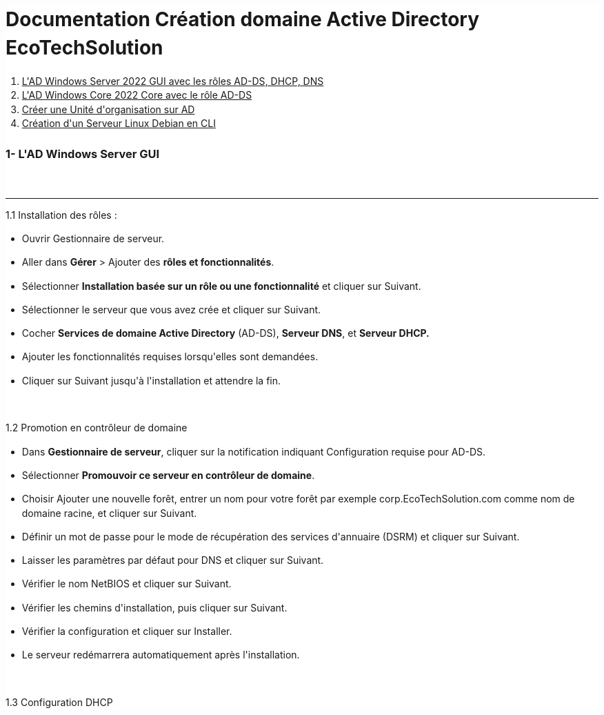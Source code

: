 # Documentation Création domaine Active Directory EcoTechSolution

1. [L'AD Windows Server 2022 GUI avec les rôles AD-DS, DHCP, DNS](#server)
2. [L'AD Windows Core 2022 Core avec le rôle AD-DS](#core)
3. [Créer une Unité d'organisation sur AD](#ou)
4. [Création d'un Serveur Linux Debian en CLI](#debian)

### 1- L'AD Windows Server GUI
<span id="server"></span>

<br>

---

1.1 Installation des rôles :

  - Ouvrir Gestionnaire de serveur.

  - Aller dans **Gérer** > Ajouter des **rôles et fonctionnalités**.

  - Sélectionner **Installation basée sur un rôle ou une fonctionnalité** et cliquer sur Suivant.

  - Sélectionner le serveur que vous avez crée et cliquer sur Suivant.

  - Cocher **Services de domaine Active Directory** (AD-DS), **Serveur DNS**, et **Serveur DHCP.**

  - Ajouter les fonctionnalités requises lorsqu'elles sont demandées.

  - Cliquer sur Suivant jusqu'à l'installation et attendre la fin.

<br>

1.2 Promotion en contrôleur de domaine

  - Dans **Gestionnaire de serveur**, cliquer sur la notification indiquant Configuration requise pour AD-DS.

  - Sélectionner **Promouvoir ce serveur en contrôleur de domaine**.

  - Choisir Ajouter une nouvelle forêt, entrer un nom pour votre forêt par exemple corp.EcoTechSolution.com comme nom de domaine racine, et cliquer sur Suivant.

  - Définir un mot de passe pour le mode de récupération des services d'annuaire (DSRM) et cliquer sur Suivant.

  - Laisser les paramètres par défaut pour DNS et cliquer sur Suivant.

  - Vérifier le nom NetBIOS et cliquer sur Suivant.

  - Vérifier les chemins d'installation, puis cliquer sur Suivant.

  - Vérifier la configuration et cliquer sur Installer.

  - Le serveur redémarrera automatiquement après l'installation.

<br>

1.3 Configuration DHCP
